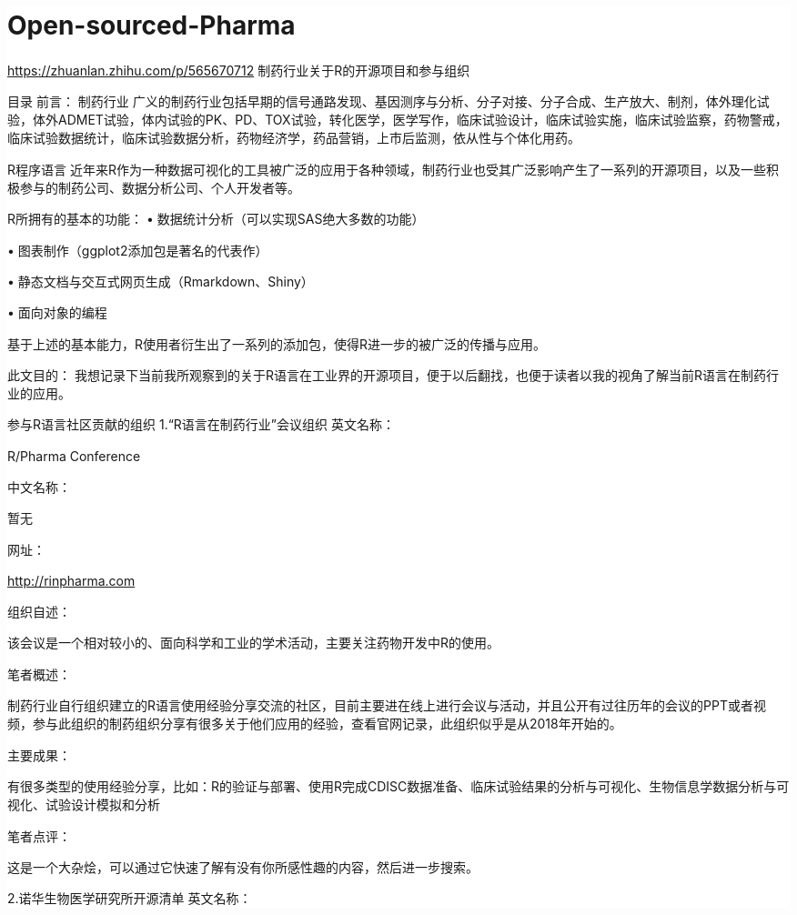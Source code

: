 # Open-sourced-Pharma
https://zhuanlan.zhihu.com/p/565670712
制药行业关于R的开源项目和参与组织

目录
前言：
制药行业
广义的制药行业包括早期的信号通路发现、基因测序与分析、分子对接、分子合成、生产放大、制剂，体外理化试验，体外ADMET试验，体内试验的PK、PD、TOX试验，转化医学，医学写作，临床试验设计，临床试验实施，临床试验监察，药物警戒，临床试验数据统计，临床试验数据分析，药物经济学，药品营销，上市后监测，依从性与个体化用药。

R程序语言
近年来R作为一种数据可视化的工具被广泛的应用于各种领域，制药行业也受其广泛影响产生了一系列的开源项目，以及一些积极参与的制药公司、数据分析公司、个人开发者等。

R所拥有的基本的功能：
• 数据统计分析（可以实现SAS绝大多数的功能）

• 图表制作（ggplot2添加包是著名的代表作）

• 静态文档与交互式网页生成（Rmarkdown、Shiny）

• 面向对象的编程

基于上述的基本能力，R使用者衍生出了一系列的添加包，使得R进一步的被广泛的传播与应用。

此文目的：
我想记录下当前我所观察到的关于R语言在工业界的开源项目，便于以后翻找，也便于读者以我的视角了解当前R语言在制药行业的应用。

参与R语言社区贡献的组织
1.“R语言在制药行业”会议组织
英文名称：

R/Pharma Conference

中文名称：

暂无

网址：

http://rinpharma.com

组织自述：

该会议是一个相对较小的、面向科学和工业的学术活动，主要关注药物开发中R的使用。

笔者概述：

制药行业自行组织建立的R语言使用经验分享交流的社区，目前主要进在线上进行会议与活动，并且公开有过往历年的会议的PPT或者视频，参与此组织的制药组织分享有很多关于他们应用的经验，查看官网记录，此组织似乎是从2018年开始的。

主要成果：

有很多类型的使用经验分享，比如：R的验证与部署、使用R完成CDISC数据准备、临床试验结果的分析与可视化、生物信息学数据分析与可视化、试验设计模拟和分析

笔者点评：

这是一个大杂烩，可以通过它快速了解有没有你所感性趣的内容，然后进一步搜索。

2.诺华生物医学研究所开源清单
英文名称：
